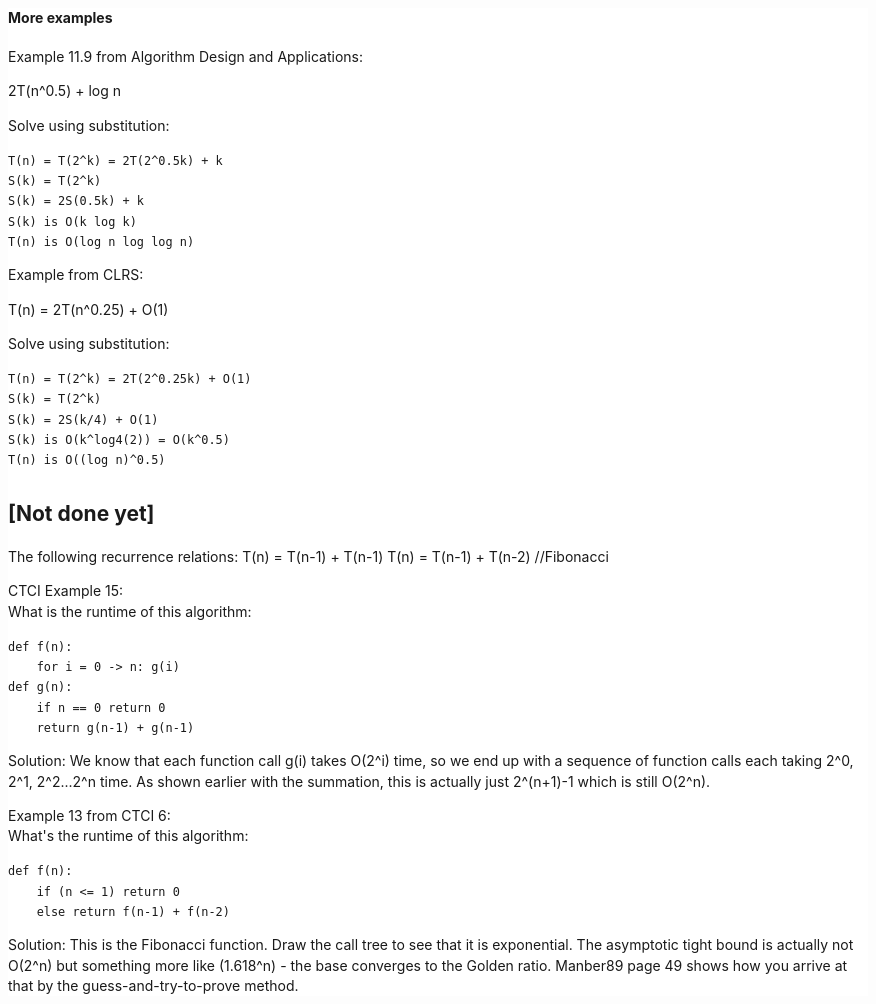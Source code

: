#### More examples

Example 11.9 from Algorithm Design and Applications:

2T(n^0.5) + log n

Solve using substitution:
```
T(n) = T(2^k) = 2T(2^0.5k) + k
S(k) = T(2^k)
S(k) = 2S(0.5k) + k
S(k) is O(k log k)
T(n) is O(log n log log n)
```
Example from CLRS:

T(n) = 2T(n^0.25) + O(1)

Solve using substitution:
```
T(n) = T(2^k) = 2T(2^0.25k) + O(1)
S(k) = T(2^k)
S(k) = 2S(k/4) + O(1)
S(k) is O(k^log4(2)) = O(k^0.5)
T(n) is O((log n)^0.5)
```














## [Not done yet]

The following recurrence relations:
T(n) = T(n-1) + T(n-1)
T(n) = T(n-1) + T(n-2)  //Fibonacci
 

CTCI Example 15:  
What is the runtime of this algorithm:
```
def f(n):
    for i = 0 -> n: g(i)
def g(n):
    if n == 0 return 0
    return g(n-1) + g(n-1)
```
Solution: We know that each function call g(i) takes O(2^i) time, so we end up with a sequence of function calls each taking 2^0, 2^1, 2^2...2^n time. As shown earlier with the summation, this is actually just 2^(n+1)-1 which is still O(2^n). 


Example 13 from CTCI 6:  
What's the runtime of this algorithm:
```
def f(n):
    if (n <= 1) return 0
    else return f(n-1) + f(n-2)
```
Solution: This is the Fibonacci function. Draw the call tree to see that it is exponential. The asymptotic tight bound is actually not O(2^n) but something more like (1.618^n) - the base converges to the Golden ratio. Manber89 page 49 shows how you arrive at that by the guess-and-try-to-prove method. 

